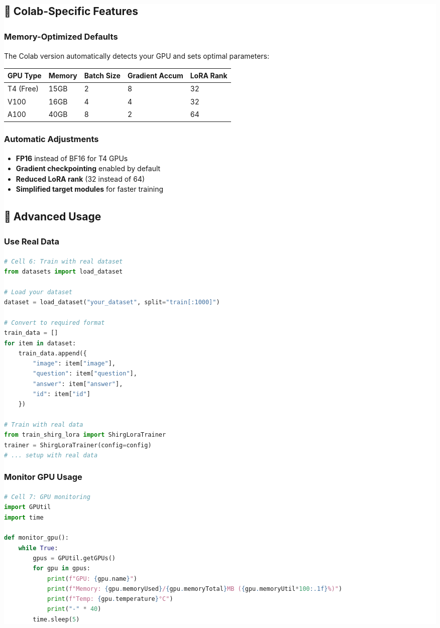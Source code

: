 ## 🎯 Colab-Specific Features

### Memory-Optimized Defaults

The Colab version automatically detects your GPU and sets optimal parameters:

| GPU Type | Memory | Batch Size | Gradient Accum | LoRA Rank |
|----------|--------|------------|----------------|-----------|
| T4 (Free) | 15GB | 2 | 8 | 32 |
| V100 | 16GB | 4 | 4 | 32 |
| A100 | 40GB | 8 | 2 | 64 |

### Automatic Adjustments

- **FP16** instead of BF16 for T4 GPUs
- **Gradient checkpointing** enabled by default
- **Reduced LoRA rank** (32 instead of 64)
- **Simplified target modules** for faster training

## 🔧 Advanced Usage

### Use Real Data

```python
# Cell 6: Train with real dataset
from datasets import load_dataset

# Load your dataset
dataset = load_dataset("your_dataset", split="train[:1000]")

# Convert to required format
train_data = []
for item in dataset:
    train_data.append({
        "image": item["image"],
        "question": item["question"],
        "answer": item["answer"],
        "id": item["id"]
    })

# Train with real data
from train_shirg_lora import ShirgLoraTrainer
trainer = ShirgLoraTrainer(config=config)
# ... setup with real data
```

### Monitor GPU Usage

```python
# Cell 7: GPU monitoring
import GPUtil
import time

def monitor_gpu():
    while True:
        gpus = GPUtil.getGPUs()
        for gpu in gpus:
            print(f"GPU: {gpu.name}")
            print(f"Memory: {gpu.memoryUsed}/{gpu.memoryTotal}MB ({gpu.memoryUtil*100:.1f}%)")
            print(f"Temp: {gpu.temperature}°C")
            print("-" * 40)
        time.sleep(5)
```